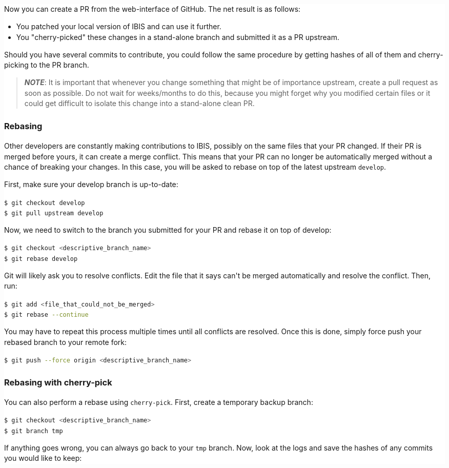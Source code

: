 Now you can create a PR from the web-interface of GitHub. The net result is as follows:

- You patched your local version of IBIS and can use it further.
- You "cherry-picked" these changes in a stand-alone branch and submitted it as a PR upstream.

Should you have several commits to contribute, you could follow the same procedure by getting hashes of all of them and cherry-picking to the PR branch.

> **_NOTE_**: It is important that whenever you change something that might be of importance upstream, create a pull request as soon as possible. Do not wait for weeks/months to do this, because you might forget why you modified certain files or it could get difficult to isolate this change into a stand-alone clean PR.


### Rebasing

Other developers are constantly making contributions to IBIS, possibly on the same files that your PR changed. If their PR is merged before yours, it can create a merge conflict. This means that your PR can no longer be automatically merged without a chance of breaking your changes. In this case, you will be asked to rebase on top of the latest upstream ``develop``.

First, make sure your develop branch is up-to-date:

```bash
$ git checkout develop
$ git pull upstream develop
```

Now, we need to switch to the branch you submitted for your PR and rebase it on top of develop:

```bash 
$ git checkout <descriptive_branch_name>
$ git rebase develop
```

Git will likely ask you to resolve conflicts. Edit the file that it says can't be merged automatically and resolve the conflict. Then, run:

```bash 
$ git add <file_that_could_not_be_merged>
$ git rebase --continue
```
You may have to repeat this process multiple times until all conflicts are resolved. Once this is done, simply force push your rebased branch to your remote fork:

```bash 
$ git push --force origin <descriptive_branch_name>
```

### Rebasing with cherry-pick

You can also perform a rebase using ``cherry-pick``. First, create a temporary backup branch:

```bash
$ git checkout <descriptive_branch_name>
$ git branch tmp
```

If anything goes wrong, you can always go back to your ``tmp`` branch. Now, look at the logs and save the hashes of any commits you would like to keep:

